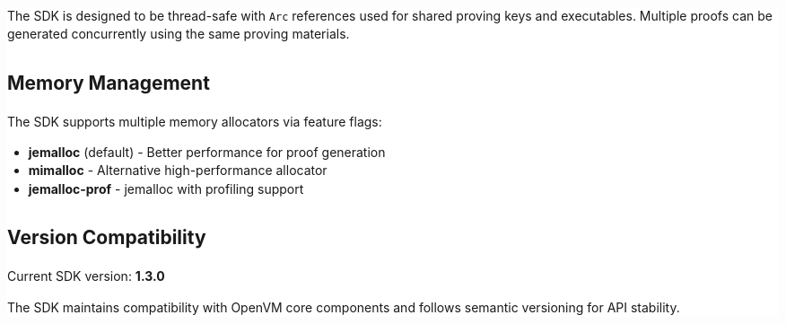 The SDK is designed to be thread-safe with `Arc` references used for shared proving keys and executables. Multiple proofs can be generated concurrently using the same proving materials.

## Memory Management

The SDK supports multiple memory allocators via feature flags:
- **jemalloc** (default) - Better performance for proof generation
- **mimalloc** - Alternative high-performance allocator
- **jemalloc-prof** - jemalloc with profiling support

## Version Compatibility

Current SDK version: **1.3.0**

The SDK maintains compatibility with OpenVM core components and follows semantic versioning for API stability.